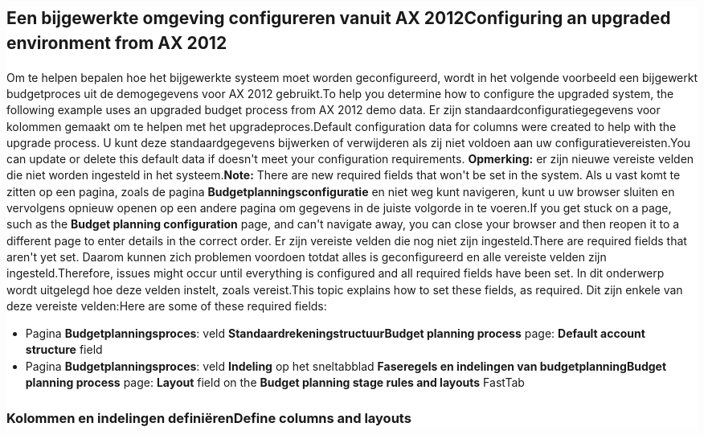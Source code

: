 ## <a name="configuring-an-upgraded-environment-from-ax-2012"></a><span data-ttu-id="9c4ea-166">Een bijgewerkte omgeving configureren vanuit AX 2012</span><span class="sxs-lookup"><span data-stu-id="9c4ea-166">Configuring an upgraded environment from AX 2012</span></span>
<span data-ttu-id="9c4ea-167">Om te helpen bepalen hoe het bijgewerkte systeem moet worden geconfigureerd, wordt in het volgende voorbeeld een bijgewerkt budgetproces uit de demogegevens voor AX 2012 gebruikt.</span><span class="sxs-lookup"><span data-stu-id="9c4ea-167">To help you determine how to configure the upgraded system, the following example uses an upgraded budget process from AX 2012 demo data.</span></span> <span data-ttu-id="9c4ea-168">Er zijn standaardconfiguratiegegevens voor kolommen gemaakt om te helpen met het upgradeproces.</span><span class="sxs-lookup"><span data-stu-id="9c4ea-168">Default configuration data for columns were created to help with the upgrade process.</span></span> <span data-ttu-id="9c4ea-169">U kunt deze standaardgegevens bijwerken of verwijderen als zij niet voldoen aan uw configuratievereisten.</span><span class="sxs-lookup"><span data-stu-id="9c4ea-169">You can update or delete this default data if doesn't meet your configuration requirements.</span></span> <span data-ttu-id="9c4ea-170">**Opmerking:** er zijn nieuwe vereiste velden die niet worden ingesteld in het systeem.</span><span class="sxs-lookup"><span data-stu-id="9c4ea-170">**Note:** There are new required fields that won't be set in the system.</span></span> <span data-ttu-id="9c4ea-171">Als u vast komt te zitten op een pagina, zoals de pagina **Budgetplanningsconfiguratie** en niet weg kunt navigeren, kunt u uw browser sluiten en vervolgens opnieuw openen op een andere pagina om gegevens in de juiste volgorde in te voeren.</span><span class="sxs-lookup"><span data-stu-id="9c4ea-171">If you get stuck on a page, such as the **Budget planning configuration** page, and can't navigate away, you can close your browser and then reopen it to a different page to enter details in the correct order.</span></span> <span data-ttu-id="9c4ea-172">Er zijn vereiste velden die nog niet zijn ingesteld.</span><span class="sxs-lookup"><span data-stu-id="9c4ea-172">There are required fields that aren't yet set.</span></span> <span data-ttu-id="9c4ea-173">Daarom kunnen zich problemen voordoen totdat alles is geconfigureerd en alle vereiste velden zijn ingesteld.</span><span class="sxs-lookup"><span data-stu-id="9c4ea-173">Therefore, issues might occur until everything is configured and all required fields have been set.</span></span> <span data-ttu-id="9c4ea-174">In dit onderwerp wordt uitgelegd hoe deze velden instelt, zoals vereist.</span><span class="sxs-lookup"><span data-stu-id="9c4ea-174">This topic explains how to set these fields, as required.</span></span> <span data-ttu-id="9c4ea-175">Dit zijn enkele van deze vereiste velden:</span><span class="sxs-lookup"><span data-stu-id="9c4ea-175">Here are some of these required fields:</span></span>

-   <span data-ttu-id="9c4ea-176">Pagina **Budgetplanningsproces**: veld **Standaardrekeningstructuur**</span><span class="sxs-lookup"><span data-stu-id="9c4ea-176">**Budget planning process** page: **Default account structure** field</span></span>
-   <span data-ttu-id="9c4ea-177">Pagina **Budgetplanningsproces**: veld **Indeling** op het sneltabblad **Faseregels en indelingen van budgetplanning**</span><span class="sxs-lookup"><span data-stu-id="9c4ea-177">**Budget planning process** page: **Layout** field on the **Budget planning stage rules and layouts** FastTab</span></span>

### <a name="define-columns-and-layouts"></a><span data-ttu-id="9c4ea-178">Kolommen en indelingen definiëren</span><span class="sxs-lookup"><span data-stu-id="9c4ea-178">Define columns and layouts</span></span>
